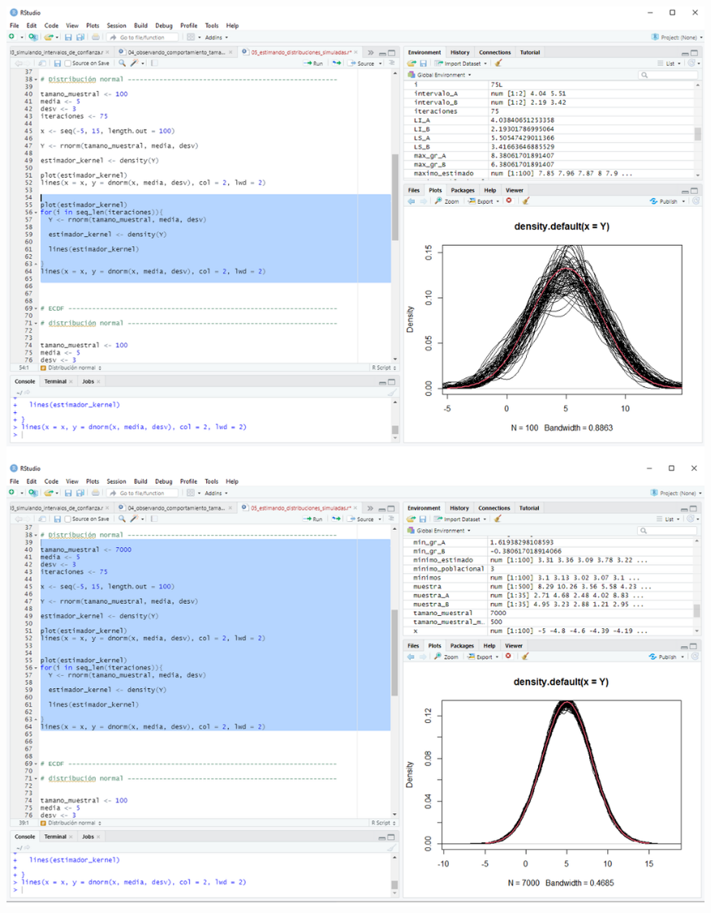 ![estimando_distribuciones_simuladas_5](src/estimando_distribuciones_simuladas_5.png)

![estimando_distribuciones_simuladas_6](src/estimando_distribuciones_simuladas_6.png)
